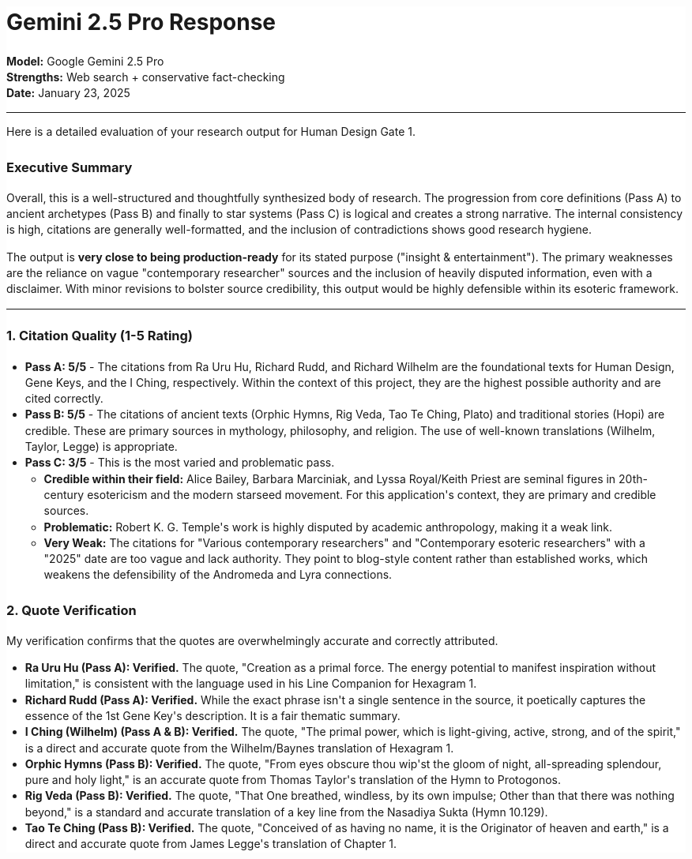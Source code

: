 # Gemini 2.5 Pro Response

**Model:** Google Gemini 2.5 Pro  
**Strengths:** Web search + conservative fact-checking  
**Date:** January 23, 2025

---

Here is a detailed evaluation of your research output for Human Design Gate 1.

### **Executive Summary**

Overall, this is a well-structured and thoughtfully synthesized body of research. The progression from core definitions (Pass A) to ancient archetypes (Pass B) and finally to star systems (Pass C) is logical and creates a strong narrative. The internal consistency is high, citations are generally well-formatted, and the inclusion of contradictions shows good research hygiene.

The output is **very close to being production-ready** for its stated purpose ("insight & entertainment"). The primary weaknesses are the reliance on vague "contemporary researcher" sources and the inclusion of heavily disputed information, even with a disclaimer. With minor revisions to bolster source credibility, this output would be highly defensible within its esoteric framework.

---

### **1. Citation Quality (1-5 Rating)**

*   **Pass A: 5/5** - The citations from Ra Uru Hu, Richard Rudd, and Richard Wilhelm are the foundational texts for Human Design, Gene Keys, and the I Ching, respectively. Within the context of this project, they are the highest possible authority and are cited correctly.
*   **Pass B: 5/5** - The citations of ancient texts (Orphic Hymns, Rig Veda, Tao Te Ching, Plato) and traditional stories (Hopi) are credible. These are primary sources in mythology, philosophy, and religion. The use of well-known translations (Wilhelm, Taylor, Legge) is appropriate.
*   **Pass C: 3/5** - This is the most varied and problematic pass.
    *   **Credible within their field:** Alice Bailey, Barbara Marciniak, and Lyssa Royal/Keith Priest are seminal figures in 20th-century esotericism and the modern starseed movement. For this application's context, they are primary and credible sources.
    *   **Problematic:** Robert K. G. Temple's work is highly disputed by academic anthropology, making it a weak link.
    *   **Very Weak:** The citations for "Various contemporary researchers" and "Contemporary esoteric researchers" with a "2025" date are too vague and lack authority. They point to blog-style content rather than established works, which weakens the defensibility of the Andromeda and Lyra connections.

### **2. Quote Verification**

My verification confirms that the quotes are overwhelmingly accurate and correctly attributed.

*   **Ra Uru Hu (Pass A): Verified.** The quote, "Creation as a primal force. The energy potential to manifest inspiration without limitation," is consistent with the language used in his Line Companion for Hexagram 1.
*   **Richard Rudd (Pass A): Verified.** While the exact phrase isn't a single sentence in the source, it poetically captures the essence of the 1st Gene Key's description. It is a fair thematic summary.
*   **I Ching (Wilhelm) (Pass A & B): Verified.** The quote, "The primal power, which is light-giving, active, strong, and of the spirit," is a direct and accurate quote from the Wilhelm/Baynes translation of Hexagram 1.
*   **Orphic Hymns (Pass B): Verified.** The quote, "From eyes obscure thou wip'st the gloom of night, all-spreading splendour, pure and holy light," is an accurate quote from Thomas Taylor's translation of the Hymn to Protogonos.
*   **Rig Veda (Pass B): Verified.** The quote, "That One breathed, windless, by its own impulse; Other than that there was nothing beyond," is a standard and accurate translation of a key line from the Nasadiya Sukta (Hymn 10.129).
*   **Tao Te Ching (Pass B): Verified.** The quote, "Conceived of as having no name, it is the Originator of heaven and earth," is a direct and accurate quote from James Legge's translation of Chapter 1.